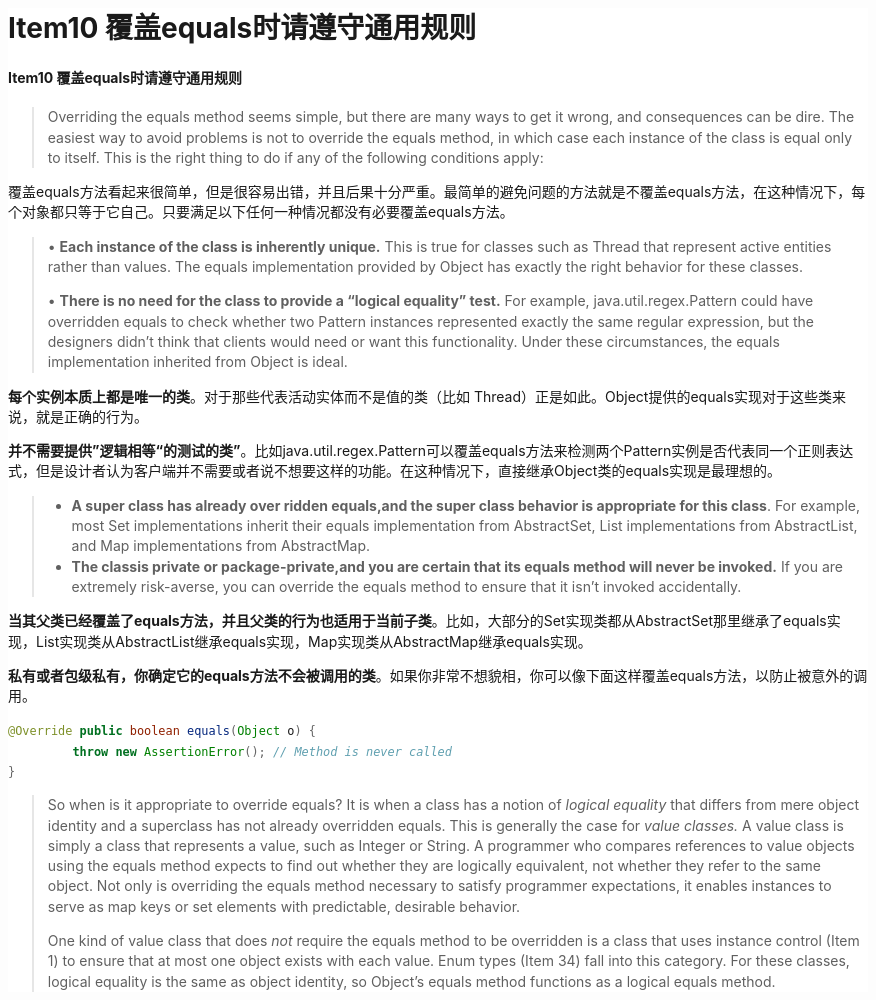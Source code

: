 # Item10 覆盖equals时请遵守通用规则

#### Item10 覆盖equals时请遵守通用规则

> Overriding the equals method seems simple, but there are many ways to get it wrong, and consequences can be dire. The easiest way to avoid problems is not to override the equals method, in which case each instance of the class is equal only to itself. This is the right thing to do if any of the following conditions apply:

覆盖equals方法看起来很简单，但是很容易出错，并且后果十分严重。最简单的避免问题的方法就是不覆盖equals方法，在这种情况下，每个对象都只等于它自己。只要满足以下任何一种情况都没有必要覆盖equals方法。

> • **Each instance of the class is inherently unique.** This is true for classes such as Thread that represent active entities rather than values. The equals implementation provided by Object has exactly the right behavior for these classes.
>
> • **There is no need for the class to provide a “logical equality” test.** For example, java.util.regex.Pattern could have overridden equals to check whether two Pattern instances represented exactly the same regular expression, but the designers didn’t think that clients would need or want this functionality. Under these circumstances, the equals implementation inherited from Object is ideal.

**每个实例本质上都是唯一的类**。对于那些代表活动实体而不是值的类（比如 Thread）正是如此。Object提供的equals实现对于这些类来说，就是正确的行为。

**并不需要提供”逻辑相等“的测试的类”**。比如java.util.regex.Pattern可以覆盖equals方法来检测两个Pattern实例是否代表同一个正则表达式，但是设计者认为客户端并不需要或者说不想要这样的功能。在这种情况下，直接继承Object类的equals实现是最理想的。

> * **A super class has already over ridden equals,and the super class behavior is appropriate for this class**. For example, most Set implementations inherit their equals implementation from AbstractSet, List implementations from AbstractList, and Map implementations from AbstractMap.
> * **The classis private or package-private,and you are certain that its equals method will never be invoked.** If you are extremely risk-averse, you can override the equals method to ensure that it isn’t invoked accidentally.

**当其父类已经覆盖了equals方法，并且父类的行为也适用于当前子类**。比如，大部分的Set实现类都从AbstractSet那里继承了equals实现，List实现类从AbstractList继承equals实现，Map实现类从AbstractMap继承equals实现。

**私有或者包级私有，你确定它的equals方法不会被调用的类**。如果你非常不想貌相，你可以像下面这样覆盖equals方法，以防止被意外的调用。

```java
@Override public boolean equals(Object o) {
         throw new AssertionError(); // Method is never called
}
```

> So when is it appropriate to override equals? It is when a class has a notion of _logical equality_ that differs from mere object identity and a superclass has not already overridden equals. This is generally the case for _value classes._ A value class is simply a class that represents a value, such as Integer or String. A programmer who compares references to value objects using the equals method expects to find out whether they are logically equivalent, not whether they refer to the same object. Not only is overriding the equals method necessary to satisfy programmer expectations, it enables instances to serve as map keys or set elements with predictable, desirable behavior.
>
> One kind of value class that does _not_ require the equals method to be overridden is a class that uses instance control (Item 1) to ensure that at most one object exists with each value. Enum types (Item 34) fall into this category. For these classes, logical equality is the same as object identity, so Object’s equals method functions as a logical equals method.
